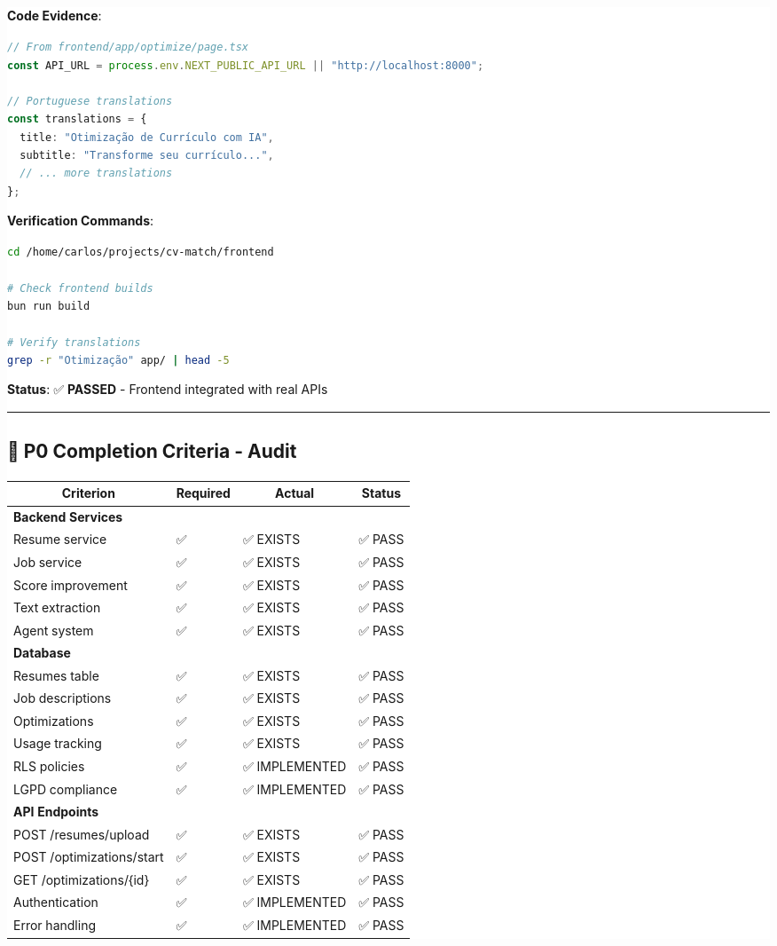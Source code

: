 **Code Evidence**:

```typescript
// From frontend/app/optimize/page.tsx
const API_URL = process.env.NEXT_PUBLIC_API_URL || "http://localhost:8000";

// Portuguese translations
const translations = {
  title: "Otimização de Currículo com IA",
  subtitle: "Transforme seu currículo...",
  // ... more translations
};
```

**Verification Commands**:

```bash
cd /home/carlos/projects/cv-match/frontend

# Check frontend builds
bun run build

# Verify translations
grep -r "Otimização" app/ | head -5
```

**Status**: ✅ **PASSED** - Frontend integrated with real APIs

---

## 🎯 P0 Completion Criteria - Audit

| Criterion                 | Required | Actual         | Status     |
| ------------------------- | -------- | -------------- | ---------- |
| **Backend Services**      |
| Resume service            | ✅       | ✅ EXISTS      | ✅ PASS    |
| Job service               | ✅       | ✅ EXISTS      | ✅ PASS    |
| Score improvement         | ✅       | ✅ EXISTS      | ✅ PASS    |
| Text extraction           | ✅       | ✅ EXISTS      | ✅ PASS    |
| Agent system              | ✅       | ✅ EXISTS      | ✅ PASS    |
| **Database**              |
| Resumes table             | ✅       | ✅ EXISTS      | ✅ PASS    |
| Job descriptions          | ✅       | ✅ EXISTS      | ✅ PASS    |
| Optimizations             | ✅       | ✅ EXISTS      | ✅ PASS    |
| Usage tracking            | ✅       | ✅ EXISTS      | ✅ PASS    |
| RLS policies              | ✅       | ✅ IMPLEMENTED | ✅ PASS    |
| LGPD compliance           | ✅       | ✅ IMPLEMENTED | ✅ PASS    |
| **API Endpoints**         |
| POST /resumes/upload      | ✅       | ✅ EXISTS      | ✅ PASS    |
| POST /optimizations/start | ✅       | ✅ EXISTS      | ✅ PASS    |
| GET /optimizations/{id}   | ✅       | ✅ EXISTS      | ✅ PASS    |
| Authentication            | ✅       | ✅ IMPLEMENTED | ✅ PASS    |
| Error handling            | ✅       | ✅ IMPLEMENTED | ✅ PASS    |